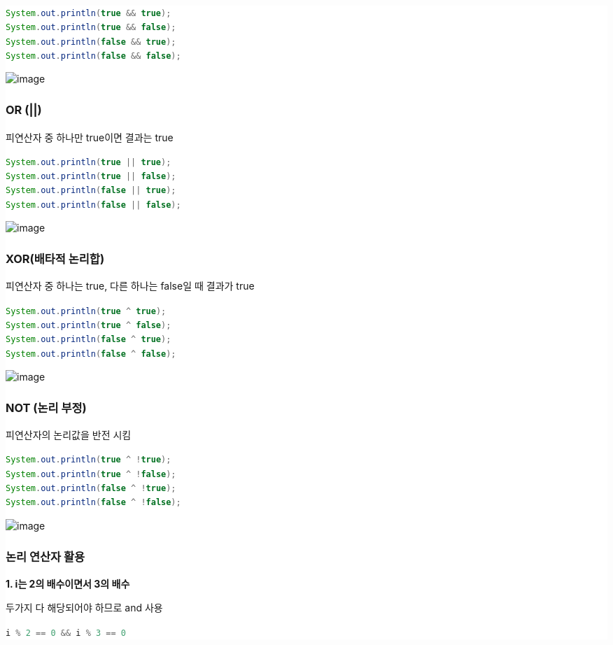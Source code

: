 ```java
System.out.println(true && true);
System.out.println(true && false);
System.out.println(false && true);
System.out.println(false && false);
```

![image](https://github.com/shdbwls66/backendJava/assets/168792230/fe38c9e1-a054-4d35-9cf4-be5ac602acd2)


### OR (||)
피연산자 중 하나만 true이면 결과는 true

```java
System.out.println(true || true);
System.out.println(true || false);
System.out.println(false || true);
System.out.println(false || false);
```

![image](https://github.com/shdbwls66/backendJava/assets/168792230/97f08022-368b-446b-b0ed-c21f80bff426)


### XOR(배타적 논리합)
피연산자 중 하나는 true, 다른 하나는 false일 때 결과가 true

```java
System.out.println(true ^ true);
System.out.println(true ^ false);
System.out.println(false ^ true);
System.out.println(false ^ false);
```

![image](https://github.com/shdbwls66/backendJava/assets/168792230/0b6320ed-7fec-4e5c-9579-5ec541157c74)


### NOT (논리 부정)
피연산자의 논리값을 반전 시킴

```java
System.out.println(true ^ !true);
System.out.println(true ^ !false);
System.out.println(false ^ !true);
System.out.println(false ^ !false);
```

![image](https://github.com/shdbwls66/backendJava/assets/168792230/57da4c3d-18e6-4ed6-a3ef-614375d42e18)


### 논리 연산자 활용
**1. i는 2의 배수이면서 3의 배수**

두가지 다 해당되어야 하므로 and 사용

```java
i % 2 == 0 && i % 3 == 0
```
